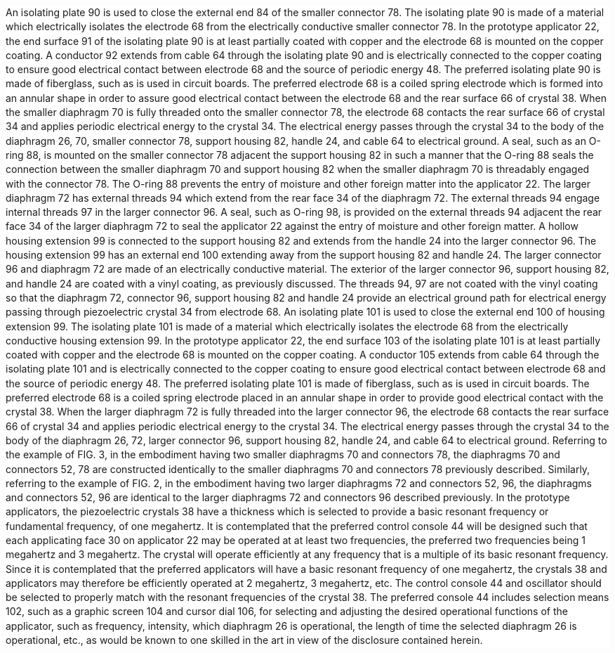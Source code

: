An isolating plate 90 is used to close the external end 84 of the smaller connector 78. The isolating plate 90 is made of a material which electrically isolates the electrode 68 from the electrically conductive smaller connector 78. In the prototype applicator 22, the end surface 91 of the isolating plate 90 is at least partially coated with copper and the electrode 68 is mounted on the copper coating. A conductor 92 extends from cable 64 through the isolating plate 90 and is electrically connected to the copper coating to ensure good electrical contact between electrode 68 and the source of periodic energy 48.
The preferred isolating plate 90 is made of fiberglass, such as is used in circuit boards. The preferred electrode 68 is a coiled spring electrode which is formed into an annular shape in order to assure good electrical contact between the electrode 68 and the rear surface 66 of crystal 38. When the smaller diaphragm 70 is fully threaded onto the smaller connector 78, the electrode 68 contacts the rear surface 66 of crystal 34 and applies periodic electrical energy to the crystal 34. The electrical energy passes through the crystal 34 to the body of the diaphragm 26, 70, smaller connector 78, support housing 82, handle 24, and cable 64 to electrical ground. A seal, such as an O-ring 88, is mounted on the smaller connector 78 adjacent the support housing 82 in such a manner that the O-ring 88 seals the connection between the smaller diaphragm 70 and support housing 82 when the smaller diaphragm 70 is threadably engaged with the connector 78. The O-ring 88 prevents the entry of moisture and other foreign matter into the applicator 22.
The larger diaphragm 72 has external threads 94 which extend from the rear face 34 of the diaphragm 72. The external threads 94 engage internal threads 97 in the larger connector 96. A seal, such as O-ring 98, is provided on the external threads 94 adjacent the rear face 34 of the larger diaphragm 72 to seal the applicator 22 against the entry of moisture and other foreign matter. A hollow housing extension 99 is connected to the support housing 82 and extends from the handle 24 into the larger connector 96. The housing extension 99 has an external end 100 extending away from the support housing 82 and handle 24. The larger connector 96 and diaphragm 72 are made of an electrically conductive material. The exterior of the larger connector 96, support housing 82, and handle 24 are coated with a vinyl coating, as previously discussed. The threads 94, 97 are not coated with the vinyl coating so that the diaphragm 72, connector 96, support housing 82 and handle 24 provide an electrical ground path for electrical energy passing through piezoelectric crystal 34 from electrode 68.
An isolating plate 101 is used to close the external end 100 of housing extension 99. The isolating plate 101 is made of a material which electrically isolates the electrode 68 from the electrically conductive housing extension 99. In the prototype applicator 22, the end surface 103 of the isolating plate 101 is at least partially coated with copper and the electrode 68 is mounted on the copper coating. A conductor 105 extends from cable 64 through the isolating plate 101 and is electrically connected to the copper coating to ensure good electrical contact between electrode 68 and the source of periodic energy 48.
The preferred isolating plate 101 is made of fiberglass, such as is used in circuit boards. The preferred electrode 68 is a coiled spring electrode placed in an annular shape in order to provide good electrical contact with the crystal 38. When the larger diaphragm 72 is fully threaded into the larger connector 96, the electrode 68 contacts the rear surface 66 of crystal 34 and applies periodic electrical energy to the crystal 34. The electrical energy passes through the crystal 34 to the body of the diaphragm 26, 72, larger connector 96, support housing 82, handle 24, and cable 64 to electrical ground.
Referring to the example of FIG. 3, in the embodiment having two smaller diaphragms 70 and connectors 78, the diaphragms 70 and connectors 52, 78 are constructed identically to the smaller diaphragms 70 and connectors 78 previously described. Similarly, referring to the example of FIG. 2, in the embodiment having two larger diaphragms 72 and connectors 52, 96, the diaphragms and connectors 52, 96 are identical to the larger diaphragms 72 and connectors 96 described previously.
In the prototype applicators, the piezoelectric crystals 38 have a thickness which is selected to provide a basic resonant frequency or fundamental frequency, of one megahertz. It is contemplated that the preferred control console 44 will be designed such that each applicating face 30 on applicator 22 may be operated at at least two frequencies, the preferred two frequencies being 1 megahertz and 3 megahertz. The crystal will operate efficiently at any frequency that is a multiple of its basic resonant frequency. Since it is contemplated that the preferred applicators will have a basic resonant frequency of one megahertz, the crystals 38 and applicators may therefore be efficiently operated at 2 megahertz, 3 megahertz, etc.
The control console 44 and oscillator should be selected to properly match with the resonant frequencies of the crystal 38. The preferred console 44 includes selection means 102, such as a graphic screen 104 and cursor dial 106, for selecting and adjusting the desired operational functions of the applicator, such as frequency, intensity, which diaphragm 26 is operational, the length of time the selected diaphragm 26 is operational, etc., as would be known to one skilled in the art in view of the disclosure contained herein.